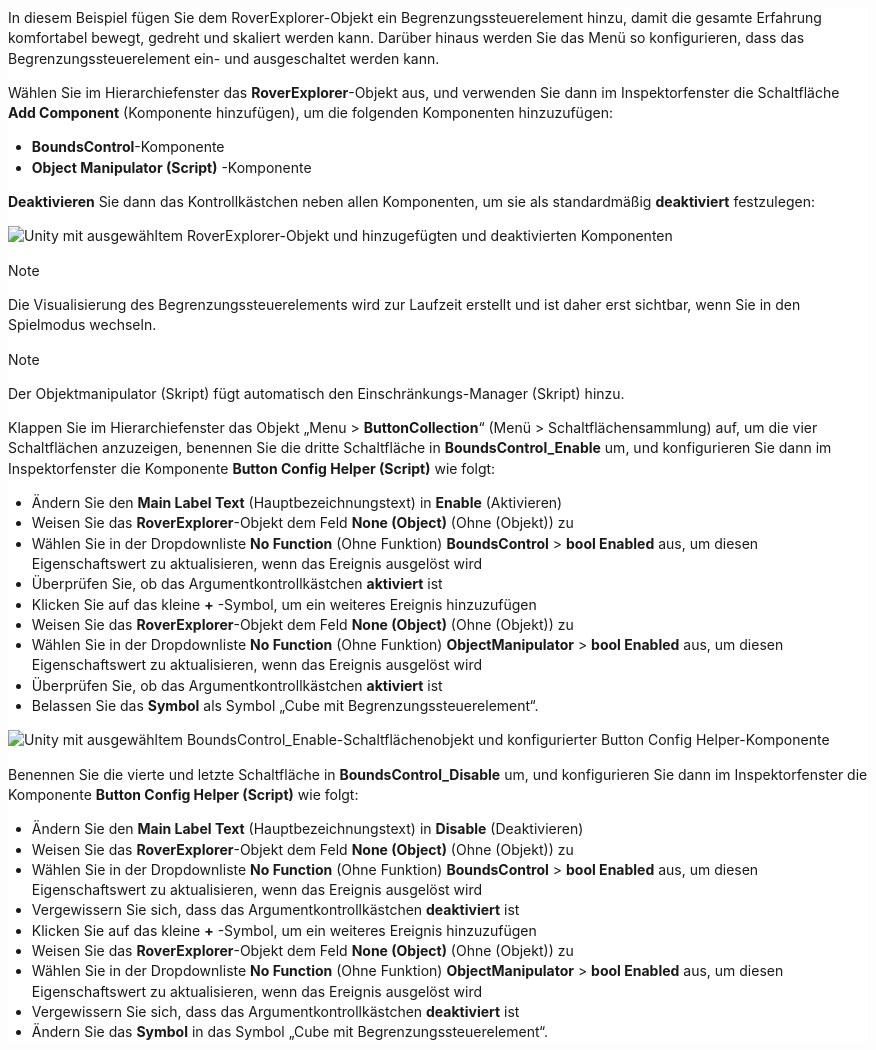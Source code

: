 In diesem Beispiel fügen Sie dem RoverExplorer-Objekt ein Begrenzungssteuerelement hinzu, damit die gesamte Erfahrung komfortabel bewegt, gedreht und skaliert werden kann. Darüber hinaus werden Sie das Menü so konfigurieren, dass das Begrenzungssteuerelement ein- und ausgeschaltet werden kann.

Wählen Sie im Hierarchiefenster das **RoverExplorer**-Objekt aus, und verwenden Sie dann im Inspektorfenster die Schaltfläche **Add Component** (Komponente hinzufügen), um die folgenden Komponenten hinzuzufügen:

* **BoundsControl**-Komponente
* **Object Manipulator (Script)** -Komponente

**Deaktivieren** Sie dann das Kontrollkästchen neben allen Komponenten, um sie als standardmäßig **deaktiviert** festzulegen:

![Unity mit ausgewähltem RoverExplorer-Objekt und hinzugefügten und deaktivierten Komponenten](images/mr-learning-base/base-07-section2-step1-1.png)

> [!NOTE]
> Die Visualisierung des Begrenzungssteuerelements wird zur Laufzeit erstellt und ist daher erst sichtbar, wenn Sie in den Spielmodus wechseln.

> [!NOTE]
> Der Objektmanipulator (Skript) fügt automatisch den Einschränkungs-Manager (Skript) hinzu.

Klappen Sie im Hierarchiefenster das Objekt „Menu > **ButtonCollection**“ (Menü > Schaltflächensammlung) auf, um die vier Schaltflächen anzuzeigen, benennen Sie die dritte Schaltfläche in **BoundsControl_Enable** um, und konfigurieren Sie dann im Inspektorfenster die Komponente **Button Config Helper (Script)** wie folgt:

* Ändern Sie den **Main Label Text** (Hauptbezeichnungstext) in **Enable** (Aktivieren)
* Weisen Sie das **RoverExplorer**-Objekt dem Feld **None (Object)** (Ohne (Objekt)) zu
* Wählen Sie in der Dropdownliste **No Function** (Ohne Funktion) **BoundsControl** > **bool Enabled** aus, um diesen Eigenschaftswert zu aktualisieren, wenn das Ereignis ausgelöst wird
* Überprüfen Sie, ob das Argumentkontrollkästchen **aktiviert** ist
* Klicken Sie auf das kleine **+** -Symbol, um ein weiteres Ereignis hinzuzufügen
* Weisen Sie das **RoverExplorer**-Objekt dem Feld **None (Object)** (Ohne (Objekt)) zu
* Wählen Sie in der Dropdownliste **No Function** (Ohne Funktion) **ObjectManipulator** > **bool Enabled** aus, um diesen Eigenschaftswert zu aktualisieren, wenn das Ereignis ausgelöst wird
* Überprüfen Sie, ob das Argumentkontrollkästchen **aktiviert** ist
* Belassen Sie das **Symbol** als Symbol „Cube mit Begrenzungssteuerelement“.

![Unity mit ausgewähltem BoundsControl_Enable-Schaltflächenobjekt und konfigurierter Button Config Helper-Komponente](images/mr-learning-base/base-07-section2-step1-2.png)

Benennen Sie die vierte und letzte Schaltfläche in **BoundsControl_Disable** um, und konfigurieren Sie dann im Inspektorfenster die Komponente **Button Config Helper (Script)** wie folgt:

* Ändern Sie den **Main Label Text** (Hauptbezeichnungstext) in **Disable** (Deaktivieren)
* Weisen Sie das **RoverExplorer**-Objekt dem Feld **None (Object)** (Ohne (Objekt)) zu
* Wählen Sie in der Dropdownliste **No Function** (Ohne Funktion) **BoundsControl** > **bool Enabled** aus, um diesen Eigenschaftswert zu aktualisieren, wenn das Ereignis ausgelöst wird
* Vergewissern Sie sich, dass das Argumentkontrollkästchen **deaktiviert** ist
* Klicken Sie auf das kleine **+** -Symbol, um ein weiteres Ereignis hinzuzufügen
* Weisen Sie das **RoverExplorer**-Objekt dem Feld **None (Object)** (Ohne (Objekt)) zu
* Wählen Sie in der Dropdownliste **No Function** (Ohne Funktion) **ObjectManipulator** > **bool Enabled** aus, um diesen Eigenschaftswert zu aktualisieren, wenn das Ereignis ausgelöst wird
* Vergewissern Sie sich, dass das Argumentkontrollkästchen **deaktiviert** ist
* Ändern Sie das **Symbol** in das Symbol „Cube mit Begrenzungssteuerelement“.
